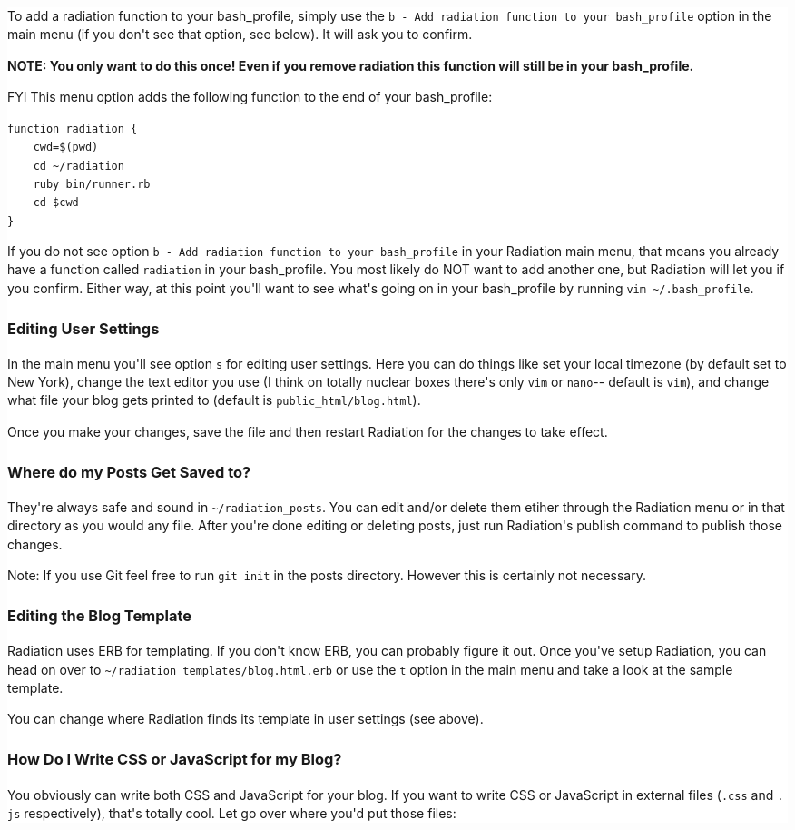 To add a radiation function to your bash_profile, simply use the `b - Add radiation function to your bash_profile` option in the main menu (if you don't see that option, see below). It will ask you to confirm. 

**NOTE: You only want to do this once! Even if you remove radiation this function will still be in your bash_profile.**

FYI This menu option adds the following function to the end of your bash_profile:

```
function radiation {
    cwd=$(pwd)
    cd ~/radiation
    ruby bin/runner.rb
    cd $cwd
}
```

If you do not see option `b - Add radiation function to your bash_profile` in your Radiation main menu, that means you already have a function called `radiation` in your bash_profile. You most likely do NOT want to add another one, but Radiation will let you if you confirm. Either way, at this point you'll want to see what's going on in your bash_profile by running `vim ~/.bash_profile`.

### Editing User Settings

In the main menu you'll see option `s` for editing user settings. Here you can do things like set your local timezone (by default set to New York), change the text editor you use (I think on totally nuclear boxes there's only `vim` or `nano`-- default is `vim`), and change what file your blog gets printed to (default is `public_html/blog.html`). 

Once you make your changes, save the file and then restart Radiation for the changes to take effect.

### Where do my Posts Get Saved to? 

They're always safe and sound in `~/radiation_posts`. You can edit and/or delete them etiher through the Radiation menu or in that directory as you would any file. After you're done editing or deleting posts, just run Radiation's publish command to publish those changes. 

Note: If you use Git feel free to run `git init` in the posts directory. However this is certainly not necessary. 

### Editing the Blog Template 

Radiation uses ERB for templating. If you don't know ERB, you can probably figure it out. Once you've setup Radiation, you can head on over to `~/radiation_templates/blog.html.erb` or use the `t` option in the main menu and take a look at the sample template. 

You can change where Radiation finds its template in user settings (see above).

### How Do I Write CSS or JavaScript for my Blog?

You obviously can write both CSS and JavaScript for your blog. If you want to write CSS or JavaScript in external files (`.css` and `.js` respectively), that's totally cool. Let go over where you'd put those files: 
